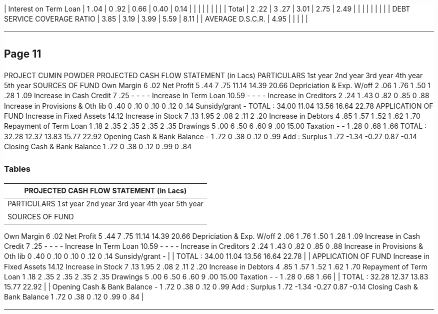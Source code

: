 | Interest on Term Loan | 1 .04 | 0 .92 | 0.66 | 0.40 | 0.14 |
|  |  |  |  |  |  |
| Total | 2 .22 | 3 .27 | 3.01 | 2.75 | 2.49 |
|  |  |  |  |  |  |
| DEBT SERVICE COVERAGE RATIO | 3.85 | 3.19 | 3.99 | 5.59 | 8.11 |
| AVERAGE D.S.C.R. | 4.95 |  |  |  |  |

---

## Page 11

PROJECT CUMIN POWDER PROJECTED CASH FLOW STATEMENT (in Lacs) PARTICULARS 1st year 2nd year 3rd year 4th year 5th year SOURCES OF FUND Own Margin 6 .02 Net Profit 5 .44 7 .75 11.14 14.39 20.66 Depriciation & Exp. W/off 2 .06 1 .76 1 .50 1 .28 1 .09 Increase in Cash Credit 7 .25 - - - - Increase In Term Loan 10.59 - - - - Increase in Creditors 2 .24 1 .43 0 .82 0 .85 0 .88 Increase in Provisions & Oth lib 0 .40 0 .10 0 .10 0 .12 0 .14 Sunsidy/grant - TOTAL : 34.00 11.04 13.56 16.64 22.78 APPLICATION OF FUND Increase in Fixed Assets 14.12 Increase in Stock 7 .13 1.95 2 .08 2 .11 2 .20 Increase in Debtors 4 .85 1 .57 1 .52 1 .62 1 .70 Repayment of Term Loan 1 .18 2 .35 2 .35 2 .35 2 .35 Drawings 5 .00 6 .50 6 .60 9 .00 15.00 Taxation - - 1 .28 0 .68 1 .66 TOTAL : 32.28 12.37 13.83 15.77 22.92 Opening Cash & Bank Balance - 1 .72 0 .38 0 .12 0 .99 Add : Surplus 1 .72 -1.34 -0.27 0.87 -0.14 Closing Cash & Bank Balance 1 .72 0 .38 0 .12 0 .99 0 .84

### Tables

| PROJECTED CASH FLOW STATEMENT (in Lacs) |
|---|
| PARTICULARS 1st year 2nd year 3rd year 4th year 5th year |
| SOURCES OF FUND
Own Margin 6 .02
Net Profit 5 .44 7 .75 11.14 14.39 20.66
Depriciation & Exp. W/off 2 .06 1 .76 1 .50 1 .28 1 .09
Increase in Cash Credit 7 .25 - - - -
Increase In Term Loan 10.59 - - - -
Increase in Creditors 2 .24 1 .43 0 .82 0 .85 0 .88
Increase in Provisions & Oth lib 0 .40 0 .10 0 .10 0 .12 0 .14
Sunsidy/grant - |
| TOTAL : 34.00 11.04 13.56 16.64 22.78 |
| APPLICATION OF FUND
Increase in Fixed Assets 14.12
Increase in Stock 7 .13 1.95 2 .08 2 .11 2 .20
Increase in Debtors 4 .85 1 .57 1 .52 1 .62 1 .70
Repayment of Term Loan 1 .18 2 .35 2 .35 2 .35 2 .35
Drawings 5 .00 6 .50 6 .60 9 .00 15.00
Taxation - - 1 .28 0 .68 1 .66 |
| TOTAL : 32.28 12.37 13.83 15.77 22.92 |
| Opening Cash & Bank Balance - 1 .72 0 .38 0 .12 0 .99
Add : Surplus 1 .72 -1.34 -0.27 0.87 -0.14
Closing Cash & Bank Balance 1 .72 0 .38 0 .12 0 .99 0 .84 |

---